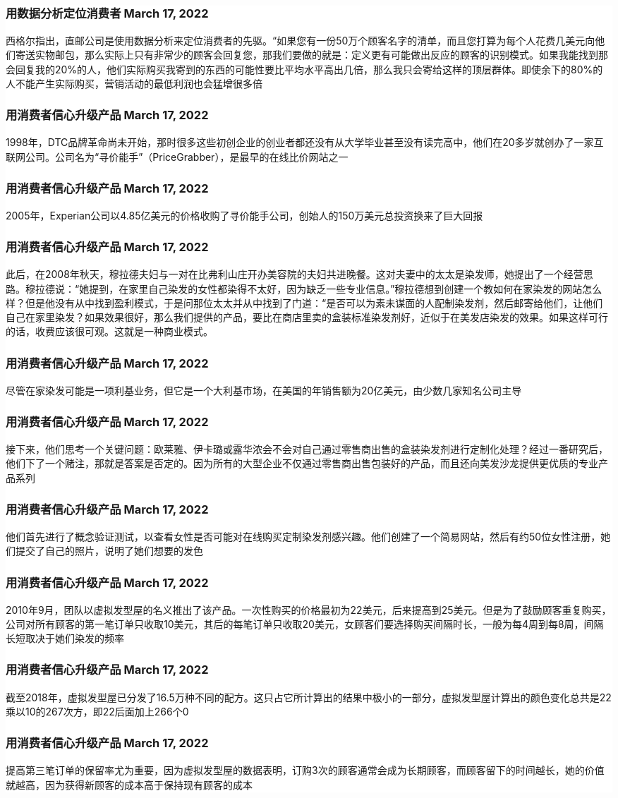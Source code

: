 
### 用数据分析定位消费者 March 17, 2022

西格尔指出，直邮公司是使用数据分析来定位消费者的先驱。“如果您有一份50万个顾客名字的清单，而且您打算为每个人花费几美元向他们寄送实物邮包，那么实际上只有非常少的顾客会回复您，那我们要做的就是：定义更有可能做出反应的顾客的识别模式。如果我能找到那会回复我的20%的人，他们实际购买我寄到的东西的可能性要比平均水平高出几倍，那么我只会寄给这样的顶层群体。即使余下的80%的人不能产生实际购买，营销活动的最低利润也会猛增很多倍


### 用消费者信心升级产品 March 17, 2022

1998年，DTC品牌革命尚未开始，那时很多这些初创企业的创业者都还没有从大学毕业甚至没有读完高中，他们在20多岁就创办了一家互联网公司。公司名为“寻价能手”（PriceGrabber），是最早的在线比价网站之一


### 用消费者信心升级产品 March 17, 2022

2005年，Experian公司以4.85亿美元的价格收购了寻价能手公司，创始人的150万美元总投资换来了巨大回报


### 用消费者信心升级产品 March 17, 2022

此后，在2008年秋天，穆拉德夫妇与一对在比弗利山庄开办美容院的夫妇共进晚餐。这对夫妻中的太太是染发师，她提出了一个经营思路。穆拉德说：“她提到，在家里自己染发的女性都染得不太好，因为缺乏一些专业信息。”穆拉德想到创建一个教如何在家染发的网站怎么样？但是他没有从中找到盈利模式，于是问那位太太并从中找到了门道：“是否可以为素未谋面的人配制染发剂，然后邮寄给他们，让他们自己在家里染发？如果效果很好，那么我们提供的产品，要比在商店里卖的盒装标准染发剂好，近似于在美发店染发的效果。如果这样可行的话，收费应该很可观。这就是一种商业模式。


### 用消费者信心升级产品 March 17, 2022

尽管在家染发可能是一项利基业务，但它是一个大利基市场，在美国的年销售额为20亿美元，由少数几家知名公司主导


### 用消费者信心升级产品 March 17, 2022

接下来，他们思考一个关键问题：欧莱雅、伊卡璐或露华浓会不会对自己通过零售商出售的盒装染发剂进行定制化处理？经过一番研究后，他们下了一个赌注，那就是答案是否定的。因为所有的大型企业不仅通过零售商出售包装好的产品，而且还向美发沙龙提供更优质的专业产品系列


### 用消费者信心升级产品 March 17, 2022

他们首先进行了概念验证测试，以查看女性是否可能对在线购买定制染发剂感兴趣。他们创建了一个简易网站，然后有约50位女性注册，她们提交了自己的照片，说明了她们想要的发色


### 用消费者信心升级产品 March 17, 2022

2010年9月，团队以虚拟发型屋的名义推出了该产品。一次性购买的价格最初为22美元，后来提高到25美元。但是为了鼓励顾客重复购买，公司对所有顾客的第一笔订单只收取10美元，其后的每笔订单只收取20美元，女顾客们要选择购买间隔时长，一般为每4周到每8周，间隔长短取决于她们染发的频率


### 用消费者信心升级产品 March 17, 2022

截至2018年，虚拟发型屋已分发了16.5万种不同的配方。这只占它所计算出的结果中极小的一部分，虚拟发型屋计算出的颜色变化总共是22乘以10的267次方，即22后面加上266个0


### 用消费者信心升级产品 March 17, 2022

提高第三笔订单的保留率尤为重要，因为虚拟发型屋的数据表明，订购3次的顾客通常会成为长期顾客，而顾客留下的时间越长，她的价值就越高，因为获得新顾客的成本高于保持现有顾客的成本

